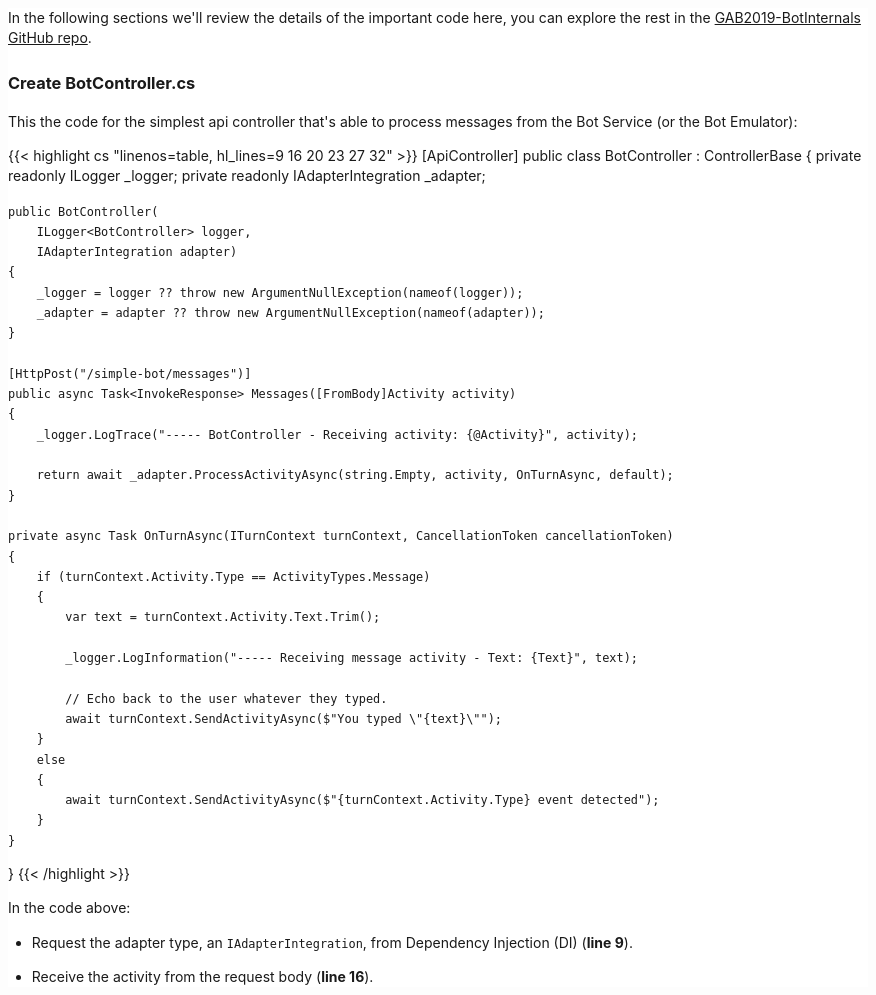 In the following sections we'll review the details of the important code here, you can explore the rest in the [GAB2019-BotInternals GitHub repo](https://github.com/mvelosop/GAB2019-BotInternals).

### Create BotController.cs

This the code for the simplest api controller that's able to process messages from the Bot Service (or the Bot Emulator):

{{< highlight cs "linenos=table, hl_lines=9 16 20 23 27 32" >}}
[ApiController]
public class BotController : ControllerBase
{
    private readonly ILogger<BotController> _logger;
    private readonly IAdapterIntegration _adapter;

    public BotController(
        ILogger<BotController> logger,
        IAdapterIntegration adapter)
    {
        _logger = logger ?? throw new ArgumentNullException(nameof(logger));
        _adapter = adapter ?? throw new ArgumentNullException(nameof(adapter));
    }

    [HttpPost("/simple-bot/messages")]
    public async Task<InvokeResponse> Messages([FromBody]Activity activity)
    {
        _logger.LogTrace("----- BotController - Receiving activity: {@Activity}", activity);

        return await _adapter.ProcessActivityAsync(string.Empty, activity, OnTurnAsync, default);
    }

    private async Task OnTurnAsync(ITurnContext turnContext, CancellationToken cancellationToken)
    {
        if (turnContext.Activity.Type == ActivityTypes.Message)
        {
            var text = turnContext.Activity.Text.Trim();

            _logger.LogInformation("----- Receiving message activity - Text: {Text}", text);

            // Echo back to the user whatever they typed.
            await turnContext.SendActivityAsync($"You typed \"{text}\"");
        }
        else
        {
            await turnContext.SendActivityAsync($"{turnContext.Activity.Type} event detected");
        }
    }
}
{{< /highlight >}}

In the code above:

- Request the adapter type, an `IAdapterIntegration`, from Dependency Injection (DI) (**line 9**).

- Receive the activity from the request body (**line 16**).
